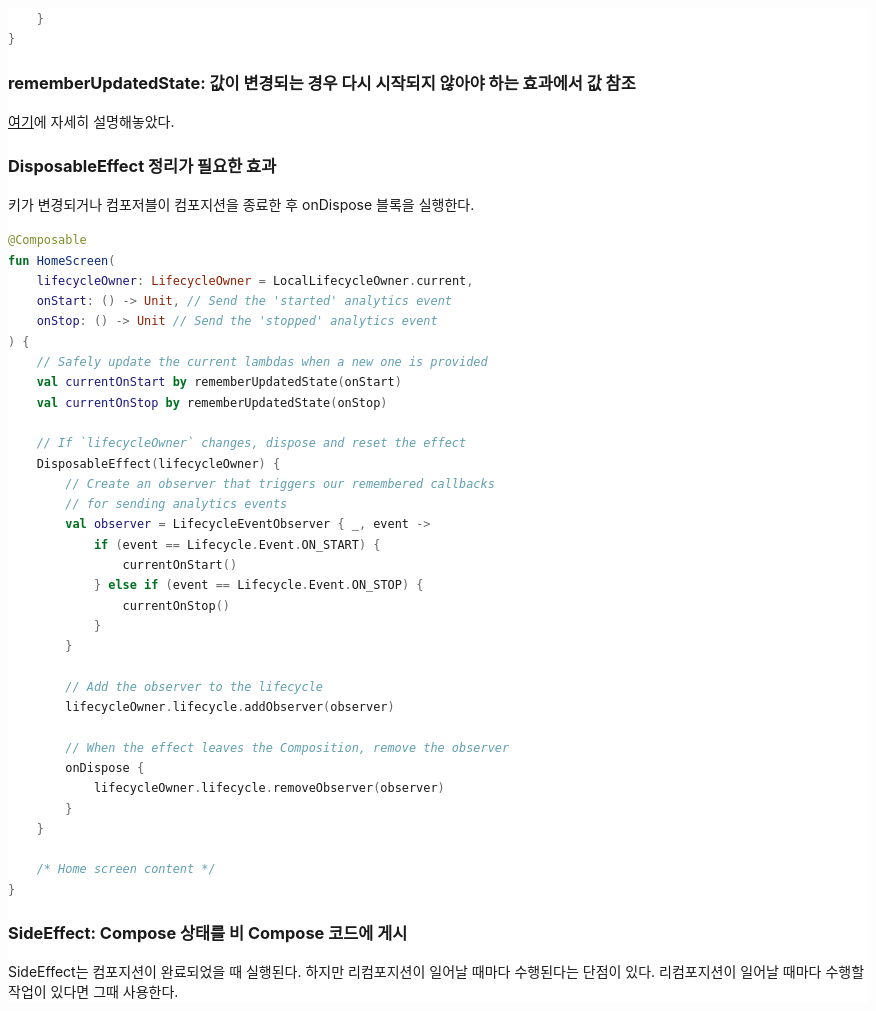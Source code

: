 ```kotlin
    }
}
```

### rememberUpdatedState: 값이 변경되는 경우 다시 시작되지 않아야 하는 효과에서 값 참조

[여기](https://jinukeu.hashnode.dev/android-rememberupdatedstate)에 자세히 설명해놓았다.

### DisposableEffect 정리가 필요한 효과

키가 변경되거나 컴포저블이 컴포지션을 종료한 후 onDispose 블록을 실행한다.

```kotlin
@Composable
fun HomeScreen(
    lifecycleOwner: LifecycleOwner = LocalLifecycleOwner.current,
    onStart: () -> Unit, // Send the 'started' analytics event
    onStop: () -> Unit // Send the 'stopped' analytics event
) {
    // Safely update the current lambdas when a new one is provided
    val currentOnStart by rememberUpdatedState(onStart)
    val currentOnStop by rememberUpdatedState(onStop)

    // If `lifecycleOwner` changes, dispose and reset the effect
    DisposableEffect(lifecycleOwner) {
        // Create an observer that triggers our remembered callbacks
        // for sending analytics events
        val observer = LifecycleEventObserver { _, event ->
            if (event == Lifecycle.Event.ON_START) {
                currentOnStart()
            } else if (event == Lifecycle.Event.ON_STOP) {
                currentOnStop()
            }
        }

        // Add the observer to the lifecycle
        lifecycleOwner.lifecycle.addObserver(observer)

        // When the effect leaves the Composition, remove the observer
        onDispose {
            lifecycleOwner.lifecycle.removeObserver(observer)
        }
    }

    /* Home screen content */
}
```

### SideEffect: Compose 상태를 비 Compose 코드에 게시

SideEffect는 컴포지션이 완료되었을 때 실행된다. 하지만 리컴포지션이 일어날 때마다 수행된다는 단점이 있다. 리컴포지션이 일어날 때마다 수행할 작업이 있다면 그때 사용한다.
